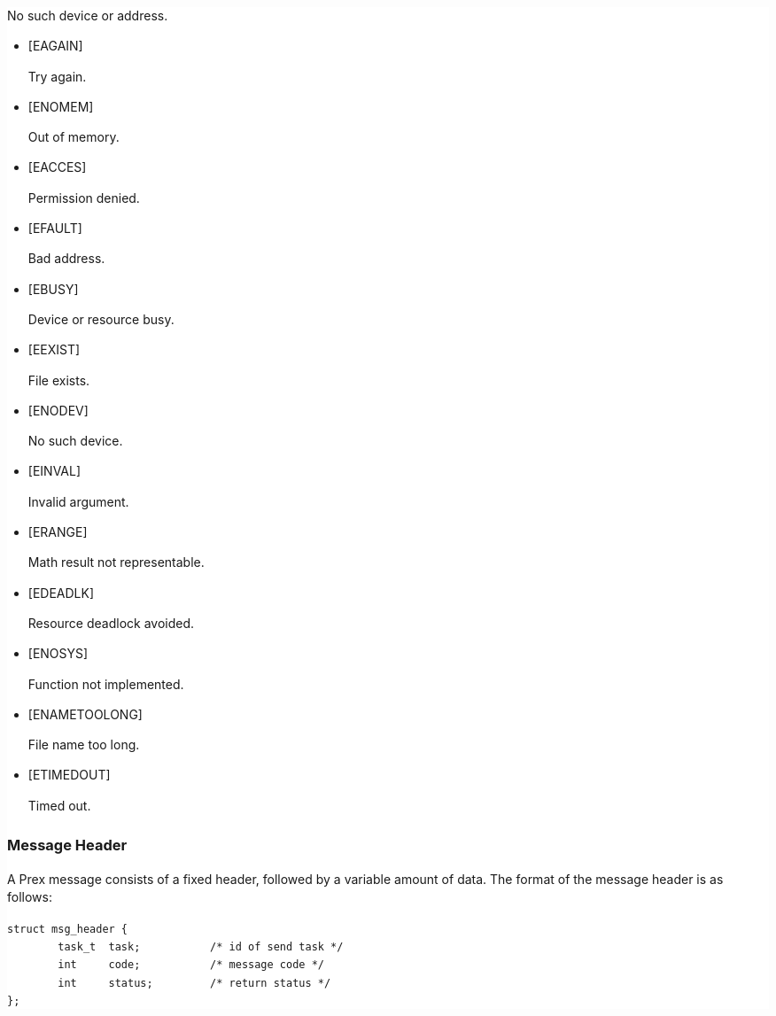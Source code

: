   No such device or address.

- [EAGAIN]

  Try again.

- [ENOMEM]

  Out of memory.

- [EACCES]

  Permission denied.

- [EFAULT]

  Bad address.

- [EBUSY]

  Device or resource busy.

- [EEXIST]

  File exists.

- [ENODEV]

  No such device.

- [EINVAL]

  Invalid argument.

- [ERANGE]

  Math result not representable.

- [EDEADLK]

  Resource deadlock avoided.

- [ENOSYS]

  Function not implemented.

- [ENAMETOOLONG]

  File name too long.

- [ETIMEDOUT]

  Timed out.

### Message Header

A Prex message consists of a fixed header, followed by a variable amount of data. The format of the message header is as follows:

```
struct msg_header {
        task_t  task;           /* id of send task */
        int     code;           /* message code */
        int     status;         /* return status */
};
```
